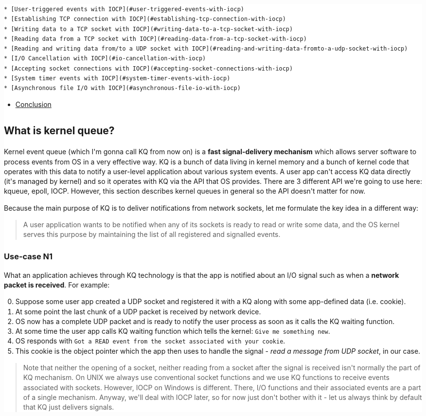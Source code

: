 	* [User-triggered events with IOCP](#user-triggered-events-with-iocp)
	* [Establishing TCP connection with IOCP](#establishing-tcp-connection-with-iocp)
	* [Writing data to a TCP socket with IOCP](#writing-data-to-a-tcp-socket-with-iocp)
	* [Reading data from a TCP socket with IOCP](#reading-data-from-a-tcp-socket-with-iocp)
	* [Reading and writing data from/to a UDP socket with IOCP](#reading-and-writing-data-fromto-a-udp-socket-with-iocp)
	* [I/O Cancellation with IOCP](#io-cancellation-with-iocp)
	* [Accepting socket connections with IOCP](#accepting-socket-connections-with-iocp)
	* [System timer events with IOCP](#system-timer-events-with-iocp)
	* [Asynchronous file I/O with IOCP](#asynchronous-file-io-with-iocp)
* [Conclusion](#conclusion)


## What is kernel queue?

Kernel event queue (which I'm gonna call KQ from now on) is a **fast signal-delivery mechanism** which allows server software to process events from OS in a very effective way.
KQ is a bunch of data living in kernel memory and a bunch of kernel code that operates with this data to notify a user-level application about various system events.
A user app can't access KQ data directly (it's managed by kernel) and so it operates with KQ via the API that OS provides.
There are 3 different API we're going to use here: kqueue, epoll, IOCP.
However, this section describes kernel queues in general so the API doesn't matter for now.

Because the main purpose of KQ is to deliver notifications from network sockets, let me formulate the key idea in a different way:

> A user application wants to be notified when any of its sockets is ready to read or write some data, and the OS kernel serves this purpose by maintaining the list of all registered and signalled events.

### Use-case N1

What an application achieves through KQ technology is that the app is notified about an I/O signal such as when a **network packet is received**.
For example:

0. Suppose some user app created a UDP socket and registered it with a KQ along with some app-defined data (i.e. cookie).
1. At some point the last chunk of a UDP packet is received by network device.
2. OS now has a complete UDP packet and is ready to notify the user process as soon as it calls the KQ waiting function.
3. At some time the user app calls KQ waiting function which tells the kernel: `Give me something new`.
4. OS responds with `Got a READ event from the socket associated with your cookie`.
5. This cookie is the object pointer which the app then uses to handle the signal - *read a message from UDP socket*, in our case.

> Note that neither the opening of a socket, neither reading from a socket after the signal is received isn't normally the part of KQ mechanism.
> On UNIX we always use conventional socket functions and we use KQ functions to receive events associated with sockets.
> However, IOCP on Windows is different.
> There, I/O functions and their associated events are a part of a single mechanism.
> Anyway, we'll deal with IOCP later, so for now just don't bother with it - let us always think by default that KQ just delivers signals.

